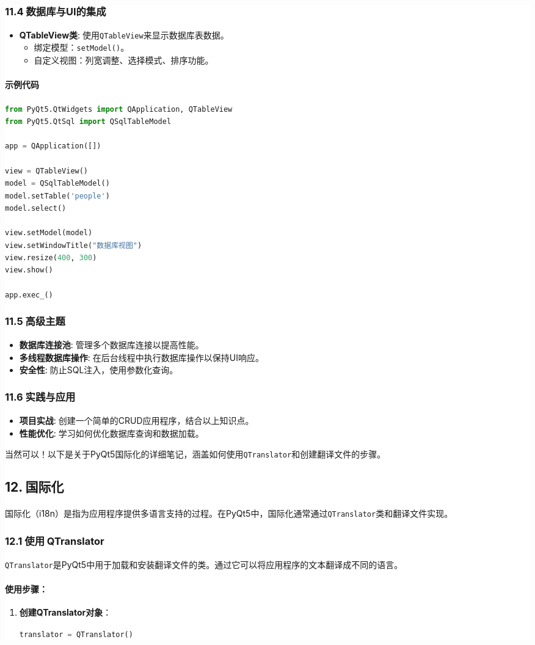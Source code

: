 ### 11.4 数据库与UI的集成

- **QTableView类**: 使用`QTableView`来显示数据库表数据。
  - 绑定模型：`setModel()`。
  - 自定义视图：列宽调整、选择模式、排序功能。

#### 示例代码

```python
from PyQt5.QtWidgets import QApplication, QTableView
from PyQt5.QtSql import QSqlTableModel

app = QApplication([])

view = QTableView()
model = QSqlTableModel()
model.setTable('people')
model.select()

view.setModel(model)
view.setWindowTitle("数据库视图")
view.resize(400, 300)
view.show()

app.exec_()
```

### 11.5 高级主题

- **数据库连接池**: 管理多个数据库连接以提高性能。
- **多线程数据库操作**: 在后台线程中执行数据库操作以保持UI响应。
- **安全性**: 防止SQL注入，使用参数化查询。

### 11.6 实践与应用

- **项目实战**: 创建一个简单的CRUD应用程序，结合以上知识点。
- **性能优化**: 学习如何优化数据库查询和数据加载。

当然可以！以下是关于PyQt5国际化的详细笔记，涵盖如何使用`QTranslator`和创建翻译文件的步骤。

## 12. 国际化

国际化（i18n）是指为应用程序提供多语言支持的过程。在PyQt5中，国际化通常通过`QTranslator`类和翻译文件实现。

### 12.1 使用 QTranslator

`QTranslator`是PyQt5中用于加载和安装翻译文件的类。通过它可以将应用程序的文本翻译成不同的语言。

#### 使用步骤：

1. **创建QTranslator对象**：
   ```python
   translator = QTranslator()
   ```
